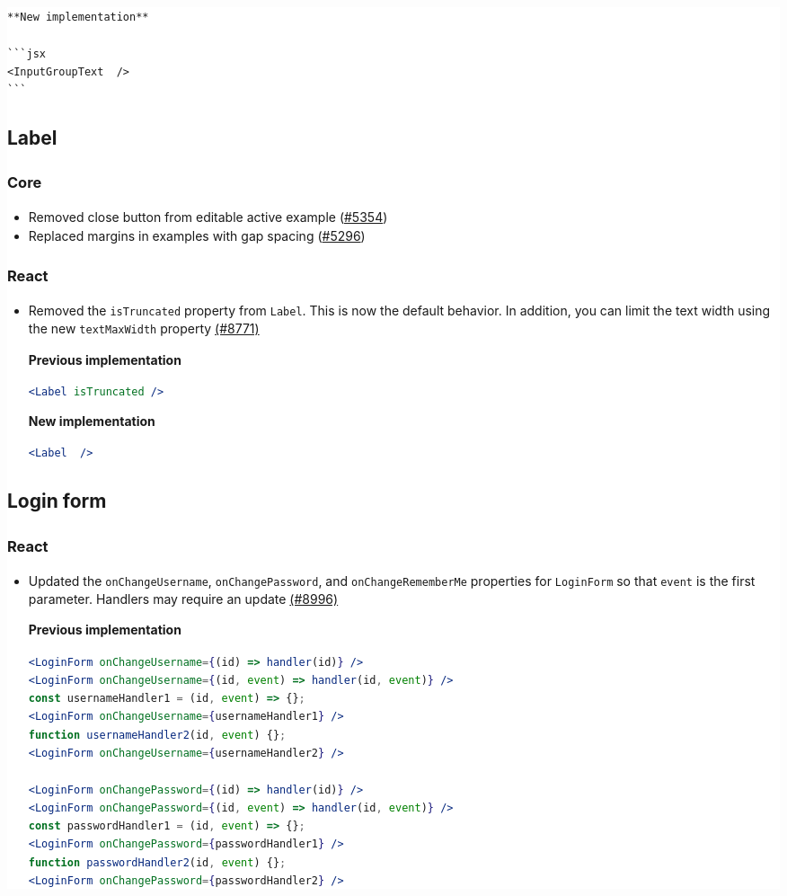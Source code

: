     **New implementation**

    ```jsx
    <InputGroupText  />
    ```



## Label

### Core 

- Removed close button from editable active example ([#5354](https://github.com/patternfly/patternfly/pull/5354))
- Replaced margins in examples with gap spacing ([#5296](https://github.com/patternfly/patternfly/pull/5296))

### React

- Removed the `isTruncated` property from `Label`. This is now the default behavior. In addition, you can limit the text width using the new `textMaxWidth` property [(#8771)](https://github.com/patternfly/patternfly-react/pull/8771)

    **Previous implementation**

    ```jsx
    <Label isTruncated />
    ```

    **New implementation**

    ```jsx
    <Label  />
    ```

## Login form 

### React 

-  Updated the `onChangeUsername`, `onChangePassword`, and `onChangeRememberMe` properties for `LoginForm` so that `event` is the first parameter. Handlers may require an update [(#8996)](https://github.com/patternfly/patternfly-react/pull/8996)

    **Previous implementation**

    ```jsx
    <LoginForm onChangeUsername={(id) => handler(id)} />
    <LoginForm onChangeUsername={(id, event) => handler(id, event)} />
    const usernameHandler1 = (id, event) => {};
    <LoginForm onChangeUsername={usernameHandler1} />
    function usernameHandler2(id, event) {};
    <LoginForm onChangeUsername={usernameHandler2} />

    <LoginForm onChangePassword={(id) => handler(id)} />
    <LoginForm onChangePassword={(id, event) => handler(id, event)} />
    const passwordHandler1 = (id, event) => {};
    <LoginForm onChangePassword={passwordHandler1} />
    function passwordHandler2(id, event) {};
    <LoginForm onChangePassword={passwordHandler2} />
